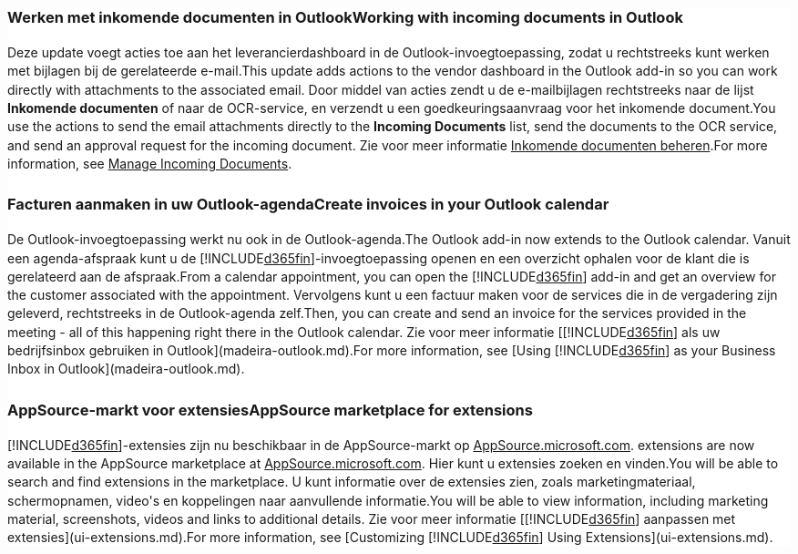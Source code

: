 ### <a name="working-with-incoming-documents-in-outlook"></a><span data-ttu-id="5024e-177">Werken met inkomende documenten in Outlook</span><span class="sxs-lookup"><span data-stu-id="5024e-177">Working with incoming documents in Outlook</span></span>
<span data-ttu-id="5024e-178">Deze update voegt acties toe aan het leverancierdashboard in de Outlook-invoegtoepassing, zodat u rechtstreeks kunt werken met bijlagen bij de gerelateerde e-mail.</span><span class="sxs-lookup"><span data-stu-id="5024e-178">This update adds actions to the vendor dashboard in the Outlook add-in so you can work directly with attachments to the associated email.</span></span> <span data-ttu-id="5024e-179">Door middel van acties zendt u de e-mailbijlagen rechtstreeks naar de lijst **Inkomende documenten** of naar de OCR-service, en verzendt u een goedkeuringsaanvraag voor het inkomende document.</span><span class="sxs-lookup"><span data-stu-id="5024e-179">You use the actions to send the email attachments directly to the **Incoming Documents** list, send the documents to the OCR service, and send an approval request for the incoming document.</span></span> <span data-ttu-id="5024e-180">Zie voor meer informatie [Inkomende documenten beheren](across-income-documents.md).</span><span class="sxs-lookup"><span data-stu-id="5024e-180">For more information, see [Manage Incoming Documents](across-income-documents.md).</span></span>

### <a name="create-invoices-in-your-outlook-calendar"></a><span data-ttu-id="5024e-181">Facturen aanmaken in uw Outlook-agenda</span><span class="sxs-lookup"><span data-stu-id="5024e-181">Create invoices in your Outlook calendar</span></span>
<span data-ttu-id="5024e-182">De Outlook-invoegtoepassing werkt nu ook in de Outlook-agenda.</span><span class="sxs-lookup"><span data-stu-id="5024e-182">The Outlook add-in now extends to the Outlook calendar.</span></span> <span data-ttu-id="5024e-183">Vanuit een agenda-afspraak kunt u de [!INCLUDE[d365fin](includes/d365fin_md.md)]-invoegtoepassing openen en een overzicht ophalen voor de klant die is gerelateerd aan de afspraak.</span><span class="sxs-lookup"><span data-stu-id="5024e-183">From a calendar appointment, you can open the [!INCLUDE[d365fin](includes/d365fin_md.md)] add-in and get an overview for the customer associated with the appointment.</span></span> <span data-ttu-id="5024e-184">Vervolgens kunt u een factuur maken voor de services die in de vergadering zijn geleverd, rechtstreeks in de Outlook-agenda zelf.</span><span class="sxs-lookup"><span data-stu-id="5024e-184">Then, you can create and send an invoice for the services provided in the meeting - all of this happening right there in the Outlook calendar.</span></span> <span data-ttu-id="5024e-185">Zie voor meer informatie [[!INCLUDE[d365fin](includes/d365fin_md.md)] als uw bedrijfsinbox gebruiken in Outlook](madeira-outlook.md).</span><span class="sxs-lookup"><span data-stu-id="5024e-185">For more information, see [Using [!INCLUDE[d365fin](includes/d365fin_md.md)] as your Business Inbox in Outlook](madeira-outlook.md).</span></span>  

### <a name="appsource-marketplace-for-extensions"></a><span data-ttu-id="5024e-186">AppSource-markt voor extensies</span><span class="sxs-lookup"><span data-stu-id="5024e-186">AppSource marketplace for extensions</span></span>
[!INCLUDE[d365fin](includes/d365fin_md.md)]<span data-ttu-id="5024e-187">-extensies zijn nu beschikbaar in de AppSource-markt op [AppSource.microsoft.com](https://appsource.microsoft.com/).</span><span class="sxs-lookup"><span data-stu-id="5024e-187"> extensions are now available in the AppSource marketplace at [AppSource.microsoft.com](https://appsource.microsoft.com/).</span></span> <span data-ttu-id="5024e-188">Hier kunt u extensies zoeken en vinden.</span><span class="sxs-lookup"><span data-stu-id="5024e-188">You will be able to search and find extensions in the marketplace.</span></span> <span data-ttu-id="5024e-189">U kunt informatie over de extensies zien, zoals marketingmateriaal, schermopnamen, video's en koppelingen naar aanvullende informatie.</span><span class="sxs-lookup"><span data-stu-id="5024e-189">You will be able to view information, including marketing material, screenshots, videos and links to additional details.</span></span> <span data-ttu-id="5024e-190">Zie voor meer informatie [[!INCLUDE[d365fin](includes/d365fin_md.md)] aanpassen met extensies](ui-extensions.md).</span><span class="sxs-lookup"><span data-stu-id="5024e-190">For more information, see [Customizing [!INCLUDE[d365fin](includes/d365fin_md.md)] Using Extensions](ui-extensions.md).</span></span>  
